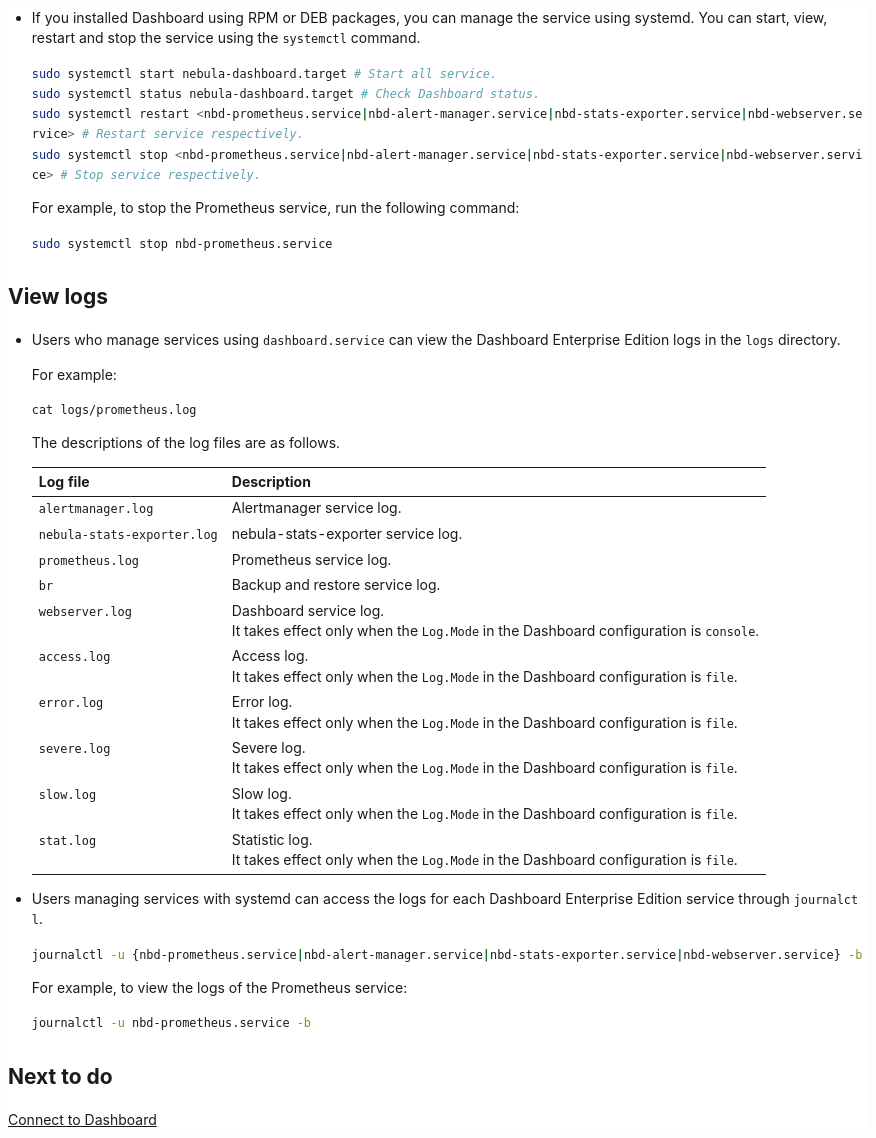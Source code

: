 - If you installed Dashboard using RPM or DEB packages, you can manage the service using systemd. You can start, view, restart and stop the service using the `systemctl` command.

  ```bash
  sudo systemctl start nebula-dashboard.target # Start all service.
  sudo systemctl status nebula-dashboard.target # Check Dashboard status.
  sudo systemctl restart <nbd-prometheus.service|nbd-alert-manager.service|nbd-stats-exporter.service|nbd-webserver.service> # Restart service respectively.
  sudo systemctl stop <nbd-prometheus.service|nbd-alert-manager.service|nbd-stats-exporter.service|nbd-webserver.service> # Stop service respectively.
  ```
  
  For example, to stop the Prometheus service, run the following command:

  ```bash
  sudo systemctl stop nbd-prometheus.service
  ```

## View logs

- Users who manage services using `dashboard.service` can view the Dashboard Enterprise Edition logs in the `logs` directory.

  For example:

  ```
  cat logs/prometheus.log
  ```

  The descriptions of the log files are as follows.

  |Log file| Description |
  |:--|:--|
  |`alertmanager.log`| Alertmanager service log.   |
  |`nebula-stats-exporter.log`| nebula-stats-exporter service log.    |
  |`prometheus.log`|  Prometheus service log.   |
  |`br`| Backup and restore service log.    |
  |`webserver.log`| Dashboard service log. </br>It takes effect only when the `Log.Mode` in the Dashboard configuration is `console`.   |
  |`access.log`| Access log. </br>It takes effect only when the `Log.Mode` in the Dashboard configuration is `file`.   |
  |`error.log`|  Error log. </br>It takes effect only when the `Log.Mode` in the Dashboard configuration is `file`. |
  |`severe.log`| Severe log. </br>It takes effect only when the `Log.Mode` in the Dashboard configuration is `file`.   |
  |`slow.log`|  Slow log. </br>It takes effect only when the `Log.Mode` in the Dashboard configuration is `file`.  |
  |`stat.log`|  Statistic log. </br>It takes effect only when the `Log.Mode` in the Dashboard configuration is `file`.  |

- Users managing services with systemd can access the logs for each Dashboard Enterprise Edition service through `journalctl`.

  ```bash
  journalctl -u {nbd-prometheus.service|nbd-alert-manager.service|nbd-stats-exporter.service|nbd-webserver.service} -b
  ```

  For example, to view the logs of the Prometheus service:

  ```bash
  journalctl -u nbd-prometheus.service -b
  ```

## Next to do

[Connect to Dashboard](3.connect-dashboard.md)
